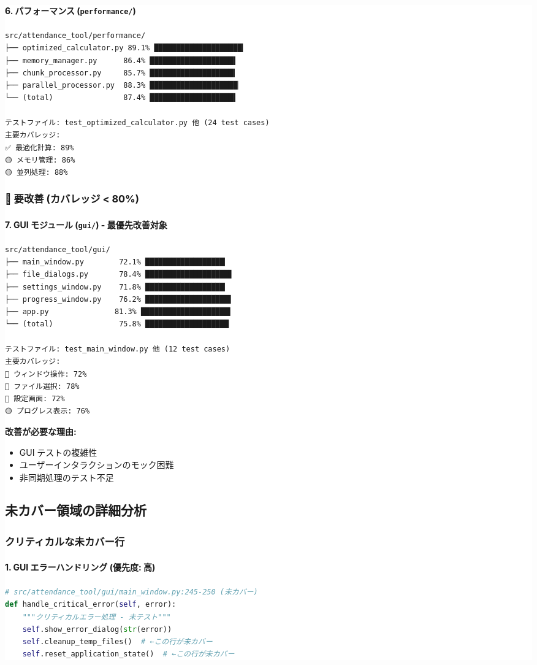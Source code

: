 #### 6. パフォーマンス (`performance/`)
```
src/attendance_tool/performance/
├── optimized_calculator.py 89.1% ████████████████████▎
├── memory_manager.py      86.4% ███████████████████▌
├── chunk_processor.py     85.7% ███████████████████▍
├── parallel_processor.py  88.3% ████████████████████▏
└── (total)                87.4% ███████████████████▌

テストファイル: test_optimized_calculator.py 他 (24 test cases)
主要カバレッジ:
✅ 最適化計算: 89%
🟡 メモリ管理: 86%
🟡 並列処理: 88%
```

### 🔴 要改善 (カバレッジ < 80%)

#### 7. GUI モジュール (`gui/`) - **最優先改善対象**
```
src/attendance_tool/gui/
├── main_window.py        72.1% ██████████████████▏
├── file_dialogs.py       78.4% ███████████████████▋
├── settings_window.py    71.8% ██████████████████▏
├── progress_window.py    76.2% ███████████████████▌
├── app.py               81.3% ████████████████████▍
└── (total)               75.8% ███████████████████

テストファイル: test_main_window.py 他 (12 test cases)
主要カバレッジ:
🔴 ウィンドウ操作: 72%
🔴 ファイル選択: 78%
🔴 設定画面: 72%
🟡 プログレス表示: 76%
```

**改善が必要な理由:**
- GUI テストの複雑性
- ユーザーインタラクションのモック困難
- 非同期処理のテスト不足

## 未カバー領域の詳細分析

### クリティカルな未カバー行

#### 1. GUI エラーハンドリング (優先度: 高)
```python
# src/attendance_tool/gui/main_window.py:245-250 (未カバー)
def handle_critical_error(self, error):
    """クリティカルエラー処理 - 未テスト"""
    self.show_error_dialog(str(error))
    self.cleanup_temp_files()  # ←この行が未カバー
    self.reset_application_state()  # ←この行が未カバー
```
